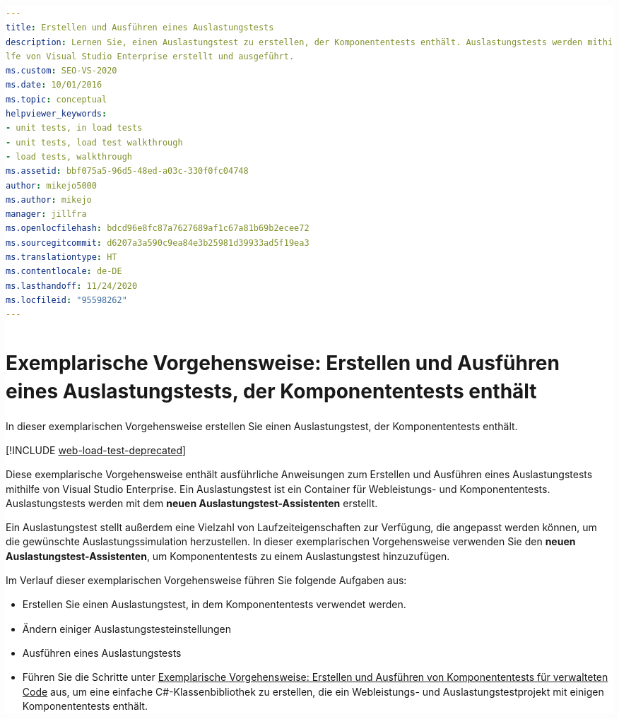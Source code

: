 ```yaml
---
title: Erstellen und Ausführen eines Auslastungstests
description: Lernen Sie, einen Auslastungstest zu erstellen, der Komponententests enthält. Auslastungstests werden mithilfe von Visual Studio Enterprise erstellt und ausgeführt.
ms.custom: SEO-VS-2020
ms.date: 10/01/2016
ms.topic: conceptual
helpviewer_keywords:
- unit tests, in load tests
- unit tests, load test walkthrough
- load tests, walkthrough
ms.assetid: bbf075a5-96d5-48ed-a03c-330f0fc04748
author: mikejo5000
ms.author: mikejo
manager: jillfra
ms.openlocfilehash: bdcd96e8fc87a7627689af1c67a81b69b2ecee72
ms.sourcegitcommit: d6207a3a590c9ea84e3b25981d39933ad5f19ea3
ms.translationtype: HT
ms.contentlocale: de-DE
ms.lasthandoff: 11/24/2020
ms.locfileid: "95598262"
---
```

# <a name="walkthrough-create-and-run-a-load-test-that-contains-unit-tests"></a>Exemplarische Vorgehensweise: Erstellen und Ausführen eines Auslastungstests, der Komponententests enthält

In dieser exemplarischen Vorgehensweise erstellen Sie einen Auslastungstest, der Komponententests enthält.

[!INCLUDE [web-load-test-deprecated](includes/web-load-test-deprecated.md)]

Diese exemplarische Vorgehensweise enthält ausführliche Anweisungen zum Erstellen und Ausführen eines Auslastungstests mithilfe von Visual Studio Enterprise. Ein Auslastungstest ist ein Container für Webleistungs- und Komponententests. Auslastungstests werden mit dem **neuen Auslastungstest-Assistenten** erstellt.

Ein Auslastungstest stellt außerdem eine Vielzahl von Laufzeiteigenschaften zur Verfügung, die angepasst werden können, um die gewünschte Auslastungssimulation herzustellen. In dieser exemplarischen Vorgehensweise verwenden Sie den **neuen Auslastungstest-Assistenten**, um Komponententests zu einem Auslastungstest hinzuzufügen.

Im Verlauf dieser exemplarischen Vorgehensweise führen Sie folgende Aufgaben aus:

- Erstellen Sie einen Auslastungstest, in dem Komponententests verwendet werden.

- Ändern einiger Auslastungstesteinstellungen

- Ausführen eines Auslastungstests

- Führen Sie die Schritte unter [Exemplarische Vorgehensweise: Erstellen und Ausführen von Komponententests für verwalteten Code](../test/walkthrough-creating-and-running-unit-tests-for-managed-code.md) aus, um eine einfache C#-Klassenbibliothek zu erstellen, die ein Webleistungs- und Auslastungstestprojekt mit einigen Komponententests enthält.
